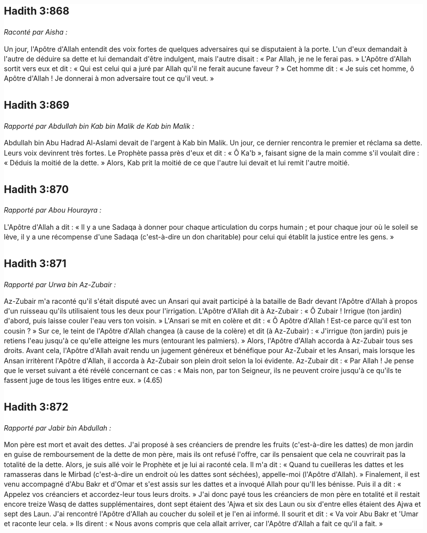 
## Hadith 3:868

_Raconté par Aisha :_

Un jour, l'Apôtre d'Allah entendit des voix fortes de quelques adversaires qui se disputaient à la porte. L'un d'eux demandait à l'autre de déduire sa dette et lui demandait d'être indulgent, mais l'autre disait : « Par Allah, je ne le ferai pas. » L'Apôtre d'Allah sortit vers eux et dit : « Qui est celui qui a juré par Allah qu'il ne ferait aucune faveur ? » Cet homme dit : « Je suis cet homme, ô Apôtre d'Allah ! Je donnerai à mon adversaire tout ce qu'il veut. »


## Hadith 3:869

_Rapporté par Abdullah bin Kab bin Malik de Kab bin Malik :_

Abdullah bin Abu Hadrad Al-Aslami devait de l'argent à Kab bin Malik. Un jour, ce dernier rencontra le premier et réclama sa dette. Leurs voix devinrent très fortes. Le Prophète passa près d'eux et dit : « Ô Ka'b », faisant signe de la main comme s'il voulait dire : « Déduis la moitié de la dette. » Alors, Kab prit la moitié de ce que l'autre lui devait et lui remit l'autre moitié.


## Hadith 3:870

_Rapporté par Abou Hourayra :_

L'Apôtre d'Allah a dit : « Il y a une Sadaqa à donner pour chaque articulation du corps humain ; et pour chaque jour où le soleil se lève, il y a une récompense d'une Sadaqa (c'est-à-dire un don charitable) pour celui qui établit la justice entre les gens. »


## Hadith 3:871

_Rapporté par Urwa bin Az-Zubair :_

Az-Zubair m'a raconté qu'il s'était disputé avec un Ansari qui avait participé à la bataille de Badr devant l'Apôtre d'Allah à propos d'un ruisseau qu'ils utilisaient tous les deux pour l'irrigation. L'Apôtre d'Allah dit à Az-Zubair : « Ô Zubair ! Irrigue (ton jardin) d'abord, puis laisse couler l'eau vers ton voisin. » L'Ansari se mit en colère et dit : « Ô Apôtre d'Allah ! Est-ce parce qu'il est ton cousin ? » Sur ce, le teint de l'Apôtre d'Allah changea (à cause de la colère) et dit (à Az-Zubair) : « J'irrigue (ton jardin) puis je retiens l'eau jusqu'à ce qu'elle atteigne les murs (entourant les palmiers). » Alors, l'Apôtre d'Allah accorda à Az-Zubair tous ses droits. Avant cela, l'Apôtre d'Allah avait rendu un jugement généreux et bénéfique pour Az-Zubair et les Ansari, mais lorsque les Ansan irritèrent l'Apôtre d'Allah, il accorda à Az-Zubair son plein droit selon la loi évidente. Az-Zubair dit : « Par Allah ! Je pense que le verset suivant a été révélé concernant ce cas : « Mais non, par ton Seigneur, ils ne peuvent croire jusqu'à ce qu'ils te fassent juge de tous les litiges entre eux. » (4.65)


## Hadith 3:872

_Rapporté par Jabir bin Abdullah :_

Mon père est mort et avait des dettes. J'ai proposé à ses créanciers de prendre les fruits (c'est-à-dire les dattes) de mon jardin en guise de remboursement de la dette de mon père, mais ils ont refusé l'offre, car ils pensaient que cela ne couvrirait pas la totalité de la dette. Alors, je suis allé voir le Prophète et je lui ai raconté cela. Il m'a dit : « Quand tu cueilleras les dattes et les ramasseras dans le Mirbad (c'est-à-dire un endroit où les dattes sont séchées), appelle-moi (l'Apôtre d'Allah). » Finalement, il est venu accompagné d'Abu Bakr et d'Omar et s'est assis sur les dattes et a invoqué Allah pour qu'Il les bénisse. Puis il a dit : « Appelez vos créanciers et accordez-leur tous leurs droits. » J'ai donc payé tous les créanciers de mon père en totalité et il restait encore treize Wasq de dattes supplémentaires, dont sept étaient des 'Ajwa et six des Laun ou six d'entre elles étaient des Ajwa et sept des Laun. J'ai rencontré l'Apôtre d'Allah au coucher du soleil et je l'en ai informé. Il sourit et dit : « Va voir Abu Bakr et 'Umar et raconte leur cela. » Ils dirent : « Nous avons compris que cela allait arriver, car l'Apôtre d'Allah a fait ce qu'il a fait. »
